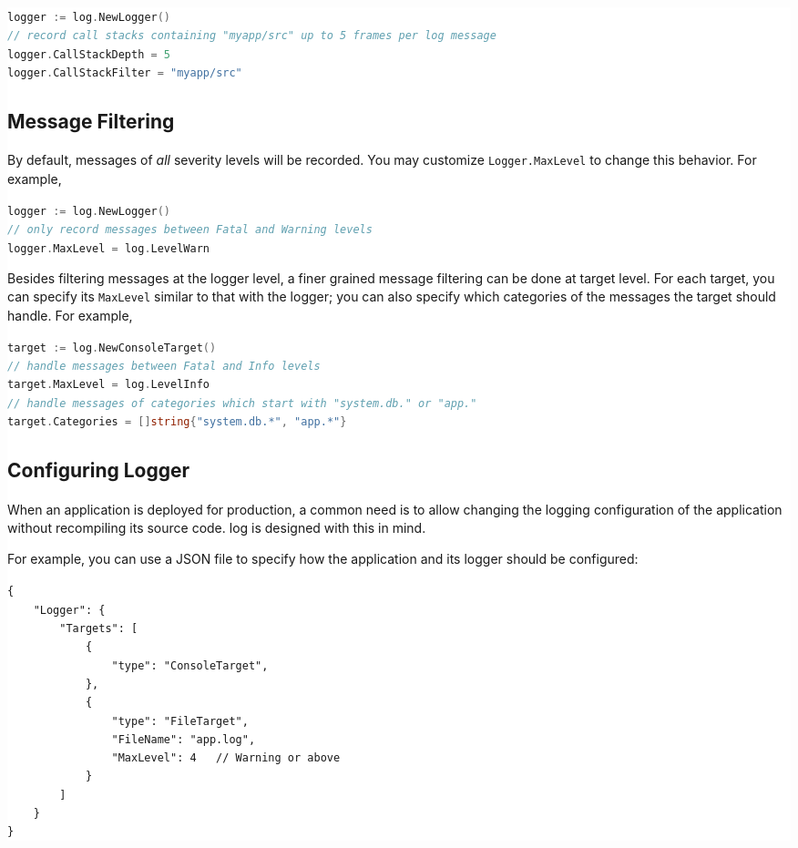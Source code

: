 ```go
logger := log.NewLogger()
// record call stacks containing "myapp/src" up to 5 frames per log message
logger.CallStackDepth = 5
logger.CallStackFilter = "myapp/src"
```


## Message Filtering

By default, messages of *all* severity levels will be recorded. You may customize
`Logger.MaxLevel` to change this behavior. For example,

```go
logger := log.NewLogger()
// only record messages between Fatal and Warning levels
logger.MaxLevel = log.LevelWarn
```

Besides filtering messages at the logger level, a finer grained message filtering can be done
at target level. For each target, you can specify its `MaxLevel` similar to that with the logger;
you can also specify which categories of the messages the target should handle. For example,

```go
target := log.NewConsoleTarget()
// handle messages between Fatal and Info levels
target.MaxLevel = log.LevelInfo
// handle messages of categories which start with "system.db." or "app."
target.Categories = []string{"system.db.*", "app.*"}
```

## Configuring Logger

When an application is deployed for production, a common need is to allow changing
the logging configuration of the application without recompiling its source code.
log is designed with this in mind.

For example, you can use a JSON file to specify how the application and its
logger should be configured:

```
{
    "Logger": {
        "Targets": [
            {
                "type": "ConsoleTarget",
            },
            {
                "type": "FileTarget",
                "FileName": "app.log",
                "MaxLevel": 4   // Warning or above
            }
        ]
    }
}
```
